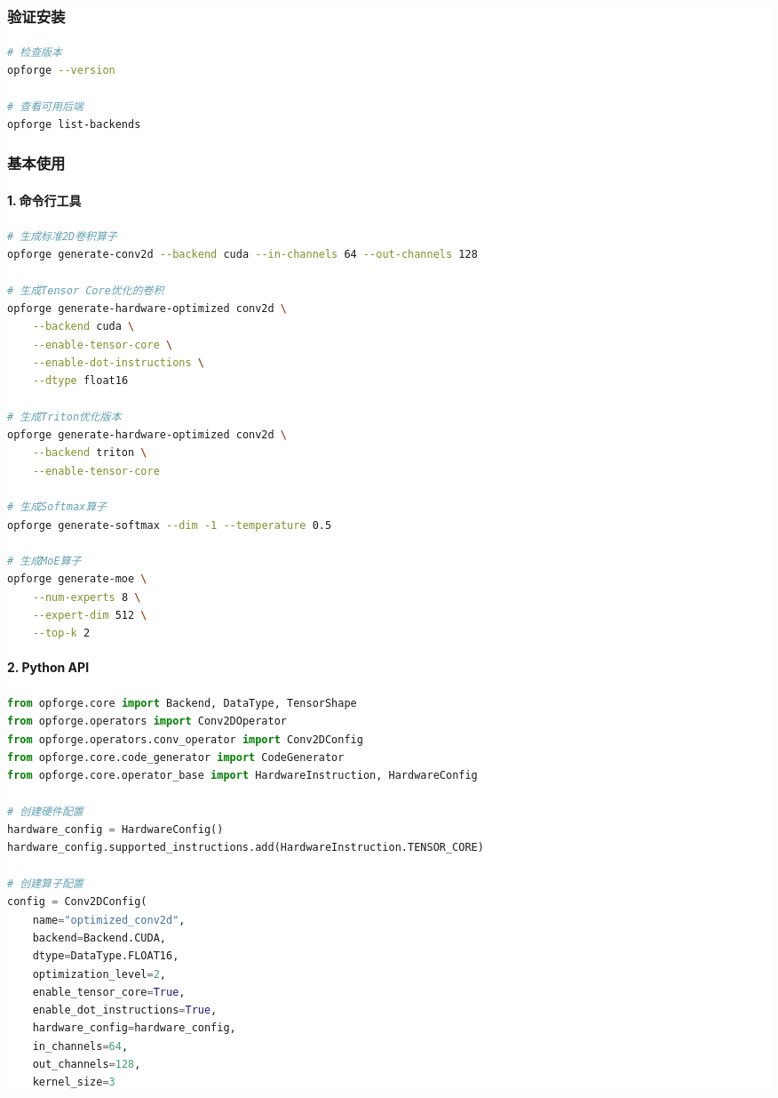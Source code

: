### 验证安装

```bash
# 检查版本
opforge --version

# 查看可用后端
opforge list-backends
```

### 基本使用

#### 1. 命令行工具

```bash
# 生成标准2D卷积算子
opforge generate-conv2d --backend cuda --in-channels 64 --out-channels 128

# 生成Tensor Core优化的卷积
opforge generate-hardware-optimized conv2d \
    --backend cuda \
    --enable-tensor-core \
    --enable-dot-instructions \
    --dtype float16

# 生成Triton优化版本
opforge generate-hardware-optimized conv2d \
    --backend triton \
    --enable-tensor-core

# 生成Softmax算子
opforge generate-softmax --dim -1 --temperature 0.5

# 生成MoE算子
opforge generate-moe \
    --num-experts 8 \
    --expert-dim 512 \
    --top-k 2
```

#### 2. Python API

```python
from opforge.core import Backend, DataType, TensorShape
from opforge.operators import Conv2DOperator
from opforge.operators.conv_operator import Conv2DConfig
from opforge.core.code_generator import CodeGenerator
from opforge.core.operator_base import HardwareInstruction, HardwareConfig

# 创建硬件配置
hardware_config = HardwareConfig()
hardware_config.supported_instructions.add(HardwareInstruction.TENSOR_CORE)

# 创建算子配置
config = Conv2DConfig(
    name="optimized_conv2d",
    backend=Backend.CUDA,
    dtype=DataType.FLOAT16,
    optimization_level=2,
    enable_tensor_core=True,
    enable_dot_instructions=True,
    hardware_config=hardware_config,
    in_channels=64,
    out_channels=128,
    kernel_size=3
```